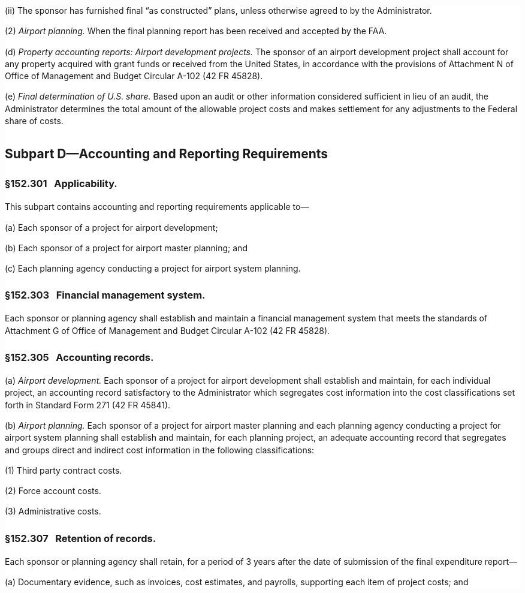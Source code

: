 \(ii\) The sponsor has furnished final “as constructed” plans, unless otherwise agreed to by the Administrator.

\(2\) *Airport planning.* When the final planning report has been received and accepted by the FAA.

\(d\) *Property accounting reports: Airport development projects.* The sponsor of an airport development project shall account for any property acquired with grant funds or received from the United States, in accordance with the provisions of Attachment N of Office of Management and Budget Circular A-102 (42 FR 45828).

\(e\) *Final determination of U.S. share.* Based upon an audit or other information considered sufficient in lieu of an audit, the Administrator determines the total amount of the allowable project costs and makes settlement for any adjustments to the Federal share of costs.

## Subpart D—Accounting and Reporting Requirements

### §152.301   Applicability.

This subpart contains accounting and reporting requirements applicable to—

\(a\) Each sponsor of a project for airport development;

\(b\) Each sponsor of a project for airport master planning; and

\(c\) Each planning agency conducting a project for airport system planning.

### §152.303   Financial management system.

Each sponsor or planning agency shall establish and maintain a financial management system that meets the standards of Attachment G of Office of Management and Budget Circular A-102 (42 FR 45828).

### §152.305   Accounting records.

\(a\) *Airport development.* Each sponsor of a project for airport development shall establish and maintain, for each individual project, an accounting record satisfactory to the Administrator which segregates cost information into the cost classifications set forth in Standard Form 271 (42 FR 45841).

\(b\) *Airport planning.* Each sponsor of a project for airport master planning and each planning agency conducting a project for airport system planning shall establish and maintain, for each planning project, an adequate accounting record that segregates and groups direct and indirect cost information in the following classifications:

\(1\) Third party contract costs.

\(2\) Force account costs.

\(3\) Administrative costs.

### §152.307   Retention of records.

Each sponsor or planning agency shall retain, for a period of 3 years after the date of submission of the final expenditure report—

\(a\) Documentary evidence, such as invoices, cost estimates, and payrolls, supporting each item of project costs; and
